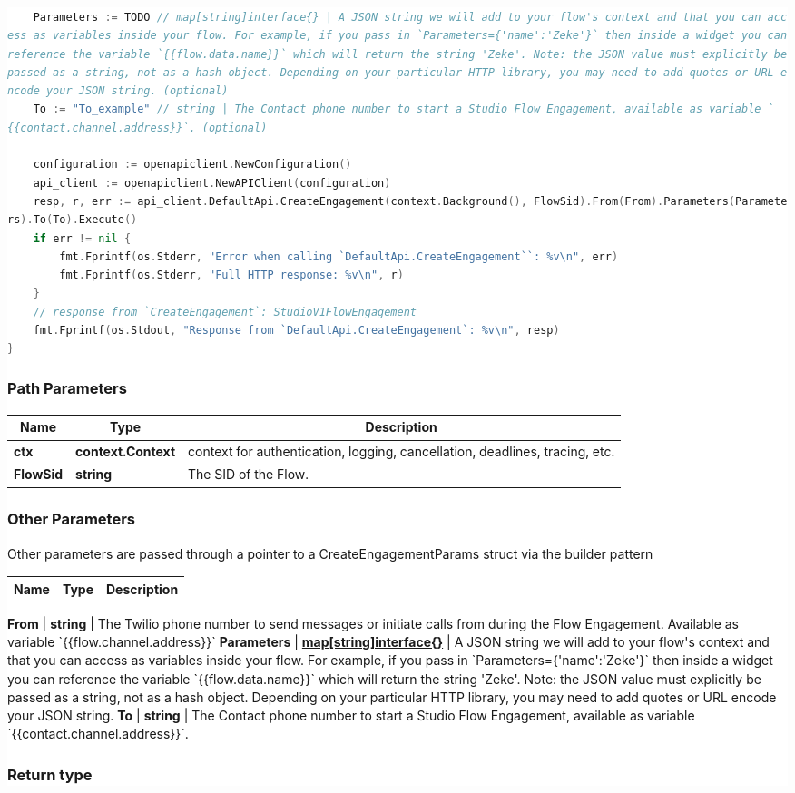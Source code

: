 ```go
    Parameters := TODO // map[string]interface{} | A JSON string we will add to your flow's context and that you can access as variables inside your flow. For example, if you pass in `Parameters={'name':'Zeke'}` then inside a widget you can reference the variable `{{flow.data.name}}` which will return the string 'Zeke'. Note: the JSON value must explicitly be passed as a string, not as a hash object. Depending on your particular HTTP library, you may need to add quotes or URL encode your JSON string. (optional)
    To := "To_example" // string | The Contact phone number to start a Studio Flow Engagement, available as variable `{{contact.channel.address}}`. (optional)

    configuration := openapiclient.NewConfiguration()
    api_client := openapiclient.NewAPIClient(configuration)
    resp, r, err := api_client.DefaultApi.CreateEngagement(context.Background(), FlowSid).From(From).Parameters(Parameters).To(To).Execute()
    if err != nil {
        fmt.Fprintf(os.Stderr, "Error when calling `DefaultApi.CreateEngagement``: %v\n", err)
        fmt.Fprintf(os.Stderr, "Full HTTP response: %v\n", r)
    }
    // response from `CreateEngagement`: StudioV1FlowEngagement
    fmt.Fprintf(os.Stdout, "Response from `DefaultApi.CreateEngagement`: %v\n", resp)
}
```

### Path Parameters


Name | Type | Description
------------- | ------------- | -------------
**ctx** | **context.Context** | context for authentication, logging, cancellation, deadlines, tracing, etc.
**FlowSid** | **string** | The SID of the Flow.

### Other Parameters

Other parameters are passed through a pointer to a CreateEngagementParams struct via the builder pattern


Name | Type | Description
------------- | ------------- | -------------

 **From** | **string** | The Twilio phone number to send messages or initiate calls from during the Flow Engagement. Available as variable &#x60;{{flow.channel.address}}&#x60;
 **Parameters** | [**map[string]interface{}**](map[string]interface{}.md) | A JSON string we will add to your flow&#39;s context and that you can access as variables inside your flow. For example, if you pass in &#x60;Parameters&#x3D;{&#39;name&#39;:&#39;Zeke&#39;}&#x60; then inside a widget you can reference the variable &#x60;{{flow.data.name}}&#x60; which will return the string &#39;Zeke&#39;. Note: the JSON value must explicitly be passed as a string, not as a hash object. Depending on your particular HTTP library, you may need to add quotes or URL encode your JSON string.
 **To** | **string** | The Contact phone number to start a Studio Flow Engagement, available as variable &#x60;{{contact.channel.address}}&#x60;.

### Return type
